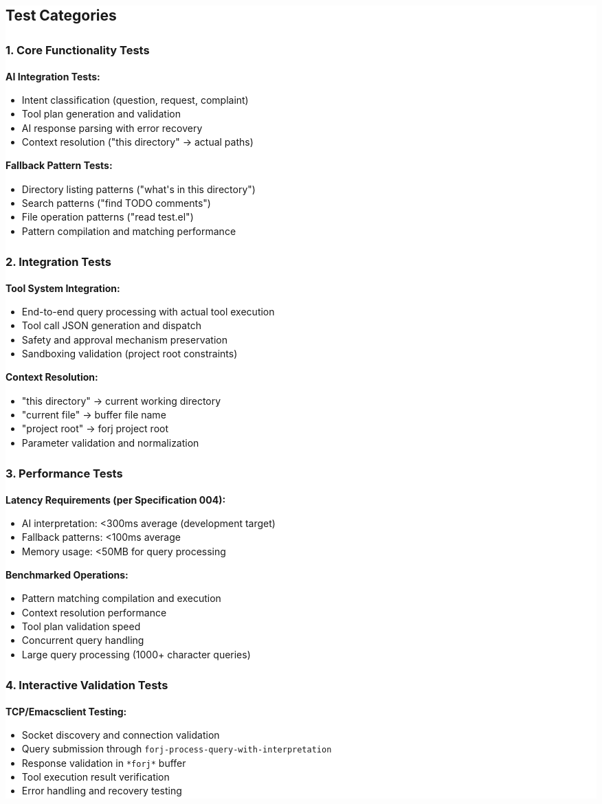 ## Test Categories

### 1. Core Functionality Tests

**AI Integration Tests:**
- Intent classification (question, request, complaint)
- Tool plan generation and validation
- AI response parsing with error recovery
- Context resolution ("this directory" → actual paths)

**Fallback Pattern Tests:**
- Directory listing patterns ("what's in this directory")
- Search patterns ("find TODO comments")
- File operation patterns ("read test.el")
- Pattern compilation and matching performance

### 2. Integration Tests

**Tool System Integration:**
- End-to-end query processing with actual tool execution
- Tool call JSON generation and dispatch
- Safety and approval mechanism preservation
- Sandboxing validation (project root constraints)

**Context Resolution:**
- "this directory" → current working directory
- "current file" → buffer file name
- "project root" → forj project root
- Parameter validation and normalization

### 3. Performance Tests

**Latency Requirements (per Specification 004):**
- AI interpretation: <300ms average (development target)
- Fallback patterns: <100ms average
- Memory usage: <50MB for query processing

**Benchmarked Operations:**
- Pattern matching compilation and execution
- Context resolution performance
- Tool plan validation speed
- Concurrent query handling
- Large query processing (1000+ character queries)

### 4. Interactive Validation Tests

**TCP/Emacsclient Testing:**
- Socket discovery and connection validation
- Query submission through `forj-process-query-with-interpretation`
- Response validation in `*forj*` buffer
- Tool execution result verification
- Error handling and recovery testing
